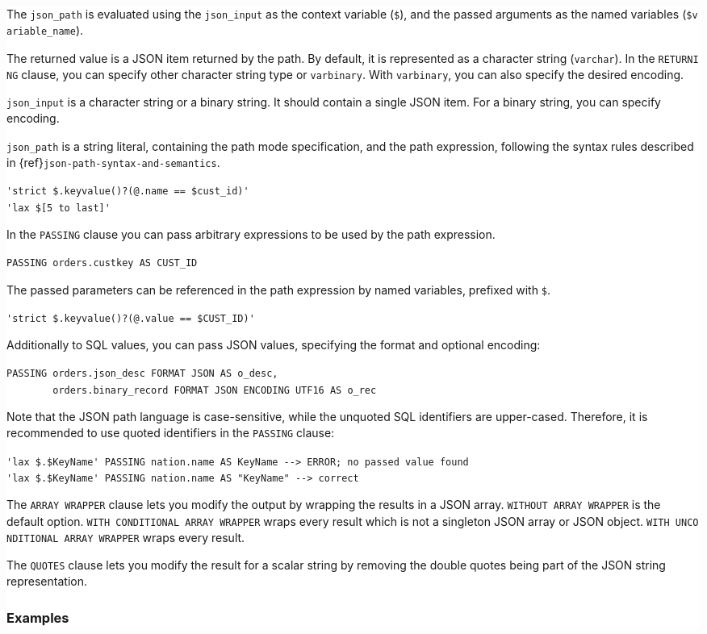 The `json_path` is evaluated using the `json_input` as the context variable
(`$`), and the passed arguments as the named variables (`$variable_name`).

The returned value is a JSON item returned by the path. By default, it is
represented as a character string (`varchar`). In the `RETURNING` clause,
you can specify other character string type or `varbinary`. With
`varbinary`, you can also specify the desired encoding.

`json_input` is a character string or a binary string. It should contain
a single JSON item. For a binary string, you can specify encoding.

`json_path` is a string literal, containing the path mode specification, and
the path expression, following the syntax rules described in
{ref}`json-path-syntax-and-semantics`.

```text
'strict $.keyvalue()?(@.name == $cust_id)'
'lax $[5 to last]'
```

In the `PASSING` clause you can pass arbitrary expressions to be used by the
path expression.

```text
PASSING orders.custkey AS CUST_ID
```

The passed parameters can be referenced in the path expression by named
variables, prefixed with `$`.

```text
'strict $.keyvalue()?(@.value == $CUST_ID)'
```

Additionally to SQL values, you can pass JSON values, specifying the format and
optional encoding:

```text
PASSING orders.json_desc FORMAT JSON AS o_desc,
        orders.binary_record FORMAT JSON ENCODING UTF16 AS o_rec
```

Note that the JSON path language is case-sensitive, while the unquoted SQL
identifiers are upper-cased. Therefore, it is recommended to use quoted
identifiers in the `PASSING` clause:

```text
'lax $.$KeyName' PASSING nation.name AS KeyName --> ERROR; no passed value found
'lax $.$KeyName' PASSING nation.name AS "KeyName" --> correct
```

The `ARRAY WRAPPER` clause lets you modify the output by wrapping the results
in a JSON array. `WITHOUT ARRAY WRAPPER` is the default option. `WITH
CONDITIONAL ARRAY WRAPPER` wraps every result which is not a singleton JSON
array or JSON object. `WITH UNCONDITIONAL ARRAY WRAPPER` wraps every result.

The `QUOTES` clause lets you modify the result for a scalar string by
removing the double quotes being part of the JSON string representation.

### Examples


[jsonpath]: http://goessner.net/articles/JsonPath/